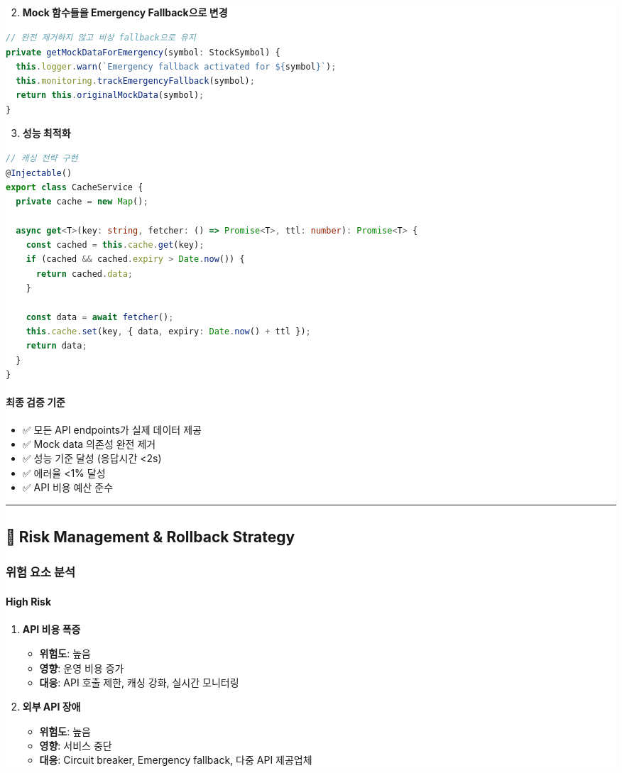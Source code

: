 2. **Mock 함수들을 Emergency Fallback으로 변경**
```typescript
// 완전 제거하지 않고 비상 fallback으로 유지
private getMockDataForEmergency(symbol: StockSymbol) {
  this.logger.warn(`Emergency fallback activated for ${symbol}`);
  this.monitoring.trackEmergencyFallback(symbol);
  return this.originalMockData(symbol);
}
```

3. **성능 최적화**
```typescript
// 캐싱 전략 구현
@Injectable()
export class CacheService {
  private cache = new Map();
  
  async get<T>(key: string, fetcher: () => Promise<T>, ttl: number): Promise<T> {
    const cached = this.cache.get(key);
    if (cached && cached.expiry > Date.now()) {
      return cached.data;
    }
    
    const data = await fetcher();
    this.cache.set(key, { data, expiry: Date.now() + ttl });
    return data;
  }
}
```

#### 최종 검증 기준
- ✅ 모든 API endpoints가 실제 데이터 제공
- ✅ Mock data 의존성 완전 제거
- ✅ 성능 기준 달성 (응답시간 <2s)
- ✅ 에러율 <1% 달성
- ✅ API 비용 예산 준수

---

## 🚨 Risk Management & Rollback Strategy

### 위험 요소 분석

#### High Risk
1. **API 비용 폭증**
   - **위험도**: 높음
   - **영향**: 운영 비용 증가
   - **대응**: API 호출 제한, 캐싱 강화, 실시간 모니터링

2. **외부 API 장애**
   - **위험도**: 높음  
   - **영향**: 서비스 중단
   - **대응**: Circuit breaker, Emergency fallback, 다중 API 제공업체
